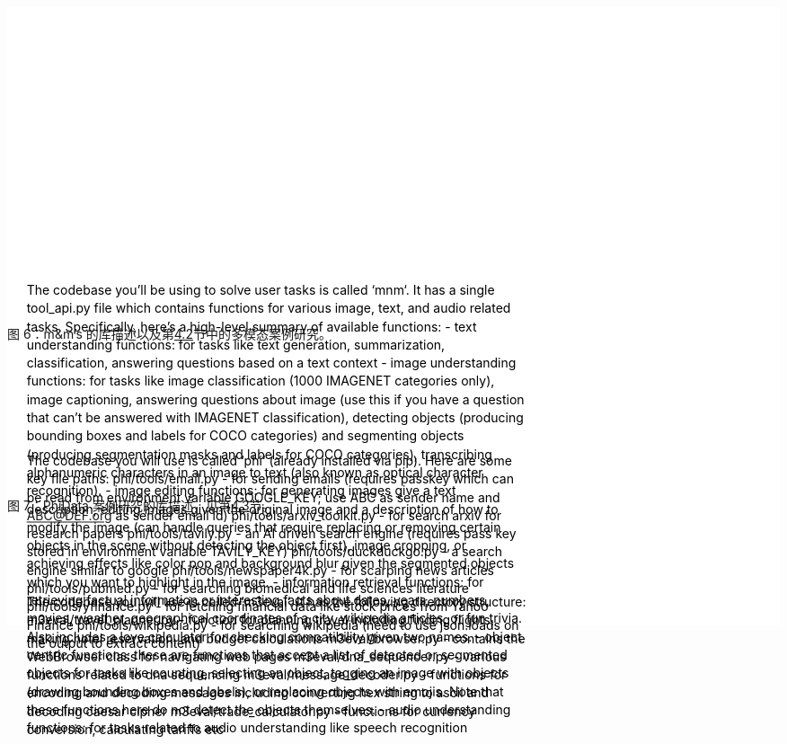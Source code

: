 <svg class="ltx_picture" height="335.05" id="A6.F6.pic1" overflow="visible" version="1.1" width="600"><g fill="#000000" stroke="#000000" stroke-width="0.4pt" transform="translate(0,335.05) matrix(1 0 0 -1 0 0)"><g fill-opacity="1.0" transform="matrix(1.0 0.0 0.0 1.0 21.65 13.78)"><foreignobject color="#000000" height="307.49" overflow="visible" transform="matrix(1 0 0 -1 0 16.6)" width="556.69">The codebase you’ll be using to solve user tasks is called ‘mnm‘. It has a single tool_api.py file which contains functions for various image, text, and audio related tasks. Specifically, here’s a high-level summary of available functions: - text understanding functions: for tasks like text generation, summarization, classification, answering questions based on a text context - image understanding functions: for tasks like image classification (1000 IMAGENET categories only), image captioning, answering questions about image (use this if you have a question that can’t be answered with IMAGENET classification), detecting objects (producing bounding boxes and labels for COCO categories) and segmenting objects (producing segmentation masks and labels for COCO categories), transcribing alphanumeric characters in an image to text (also known as optical character recognition). - image editing functions: for generating images give a text description, editing images given the original image and a description of how to modify the image (can handle queries that require replacing or removing certain objects in the scene without detecting the object first), image cropping, or achieving effects like color pop and background blur given the segmented objects which you want to highlight in the image. - information retrieval functions: for retrieving factual information or interesting facts about dates, years, numbers, movies, weather, geographical coordinates of a city, wikipedia articles, or fun trivia. Also includes a love calculator for checking compatibility given two names. - object centric functions: these are functions that accept a list of detected or segmented objects for tasks like counting, selecting an object, tagging an image with objects (drawing bounding boxes and labels), or replacing objects with emojis. Note that these functions here do not detect the objects themselves. - audio understanding functions: for tasks related to audio understanding like speech recognition</foreignobject></g></g></svg>

图 6：m&m’s 的库描述以及第[4.2](https://arxiv.org/html/2406.12276v1#S4.SS2 "4.2 Multimodal Processing and Reasoning ‣ 4 Case Studies ‣ CodeNav: Beyond tool-use to using real-world codebases with LLM agents")节中的多模态案例研究。

<svg class="ltx_picture" height="136.87" id="A6.F7.pic1" overflow="visible" version="1.1" width="600"><g fill="#000000" stroke="#000000" stroke-width="0.4pt" transform="translate(0,136.87) matrix(1 0 0 -1 0 0)"><g fill-opacity="1.0" transform="matrix(1.0 0.0 0.0 1.0 21.65 13.78)"><foreignobject color="#000000" height="109.31" overflow="visible" transform="matrix(1 0 0 -1 0 16.6)" width="556.69">The codebase you will use is called ‘phi‘ (already installed via pip). Here are some key file paths: phi/tools/email.py - for sending emails (requires passkey which can be read from environment variable GOOGLE_KEY; use ABC as sender name and ABC@DEF.org as sender email id) phi/tools/arxiv_toolkit.py - for search arxiv for research papers phi/tools/tavily.py - an AI driven search engine (requires pass key stored in environment variable TAVILY_KEY) phi/tools/duckduckgo.py - a search engine similar to google phi/tools/newspaper4k.py - for scarping news articles phi/tools/pubmed.py - for searching biomedical and life sciences literature phi/tools/yfinance.py - for fetching financial data like stock prices from Yahoo Finance phi/tools/wikipedia.py - for searching wikipedia (need to use json.loads on the output to extract content)</foreignobject></g></g></svg>

图 7：PhiData 案例研究的库描述，见第[4.3](https://arxiv.org/html/2406.12276v1#S4.SS3 "4.3 Research assistant ‣ 4 Case Studies ‣ CodeNav: Beyond tool-use to using real-world codebases with LLM agents")节。

<svg class="ltx_picture" height="103.66" id="A6.F8.pic1" overflow="visible" version="1.1" width="600"><g fill="#000000" stroke="#000000" stroke-width="0.4pt" transform="translate(0,103.66) matrix(1 0 0 -1 0 0)"><g fill-opacity="1.0" transform="matrix(1.0 0.0 0.0 1.0 21.65 13.78)"><foreignobject color="#000000" height="76.1" overflow="visible" transform="matrix(1 0 0 -1 0 16.6)" width="556.69">The codebase you will use is called ‘m3eval‘. It has the following directory structure: m3eval/travel_planner.py - function for planning travel including finding flights, making hotel reservation, and budget calculations m3eval/browser.py - contains the WebBrowser class for navigating web pages m3eval/dna_sequencer.py - various functions related to dna sequencing m3eval/message_decoder.py - functions for encoding and decoding messages including converting hex string to ascii and decoding caesar cipher m3eval/trade_calculator.py - functions for currency conversion, calculating tariffs etc</foreignobject></g></g></svg>
